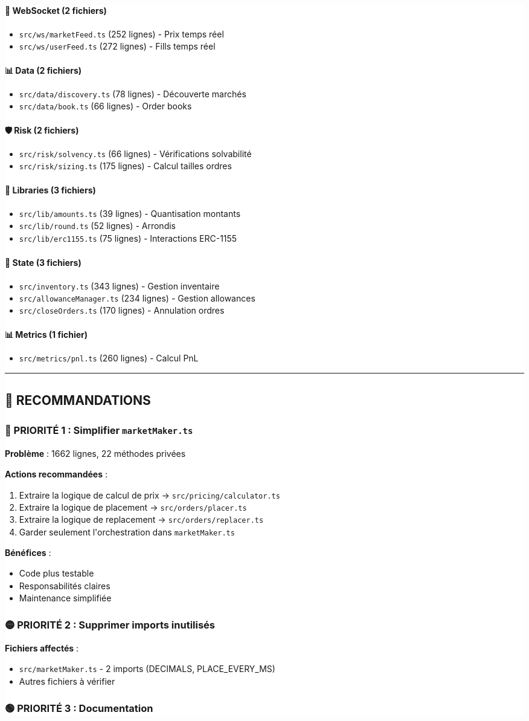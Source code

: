 #### 📡 WebSocket (2 fichiers)
- `src/ws/marketFeed.ts` (252 lignes) - Prix temps réel
- `src/ws/userFeed.ts` (272 lignes) - Fills temps réel

#### 📊 Data (2 fichiers)
- `src/data/discovery.ts` (78 lignes) - Découverte marchés
- `src/data/book.ts` (66 lignes) - Order books

#### 🛡️ Risk (2 fichiers)
- `src/risk/solvency.ts` (66 lignes) - Vérifications solvabilité
- `src/risk/sizing.ts` (175 lignes) - Calcul tailles ordres

#### 📐 Libraries (3 fichiers)
- `src/lib/amounts.ts` (39 lignes) - Quantisation montants
- `src/lib/round.ts` (52 lignes) - Arrondis
- `src/lib/erc1155.ts` (75 lignes) - Interactions ERC-1155

#### 💾 State (3 fichiers)
- `src/inventory.ts` (343 lignes) - Gestion inventaire
- `src/allowanceManager.ts` (234 lignes) - Gestion allowances
- `src/closeOrders.ts` (170 lignes) - Annulation ordres

#### 📊 Metrics (1 fichier)
- `src/metrics/pnl.ts` (260 lignes) - Calcul PnL

---

## 🎯 RECOMMANDATIONS

### 🔴 PRIORITÉ 1 : Simplifier `marketMaker.ts`

**Problème** : 1662 lignes, 22 méthodes privées

**Actions recommandées** :
1. Extraire la logique de calcul de prix → `src/pricing/calculator.ts`
2. Extraire la logique de placement → `src/orders/placer.ts`
3. Extraire la logique de replacement → `src/orders/replacer.ts`
4. Garder seulement l'orchestration dans `marketMaker.ts`

**Bénéfices** :
- Code plus testable
- Responsabilités claires
- Maintenance simplifiée

### 🟡 PRIORITÉ 2 : Supprimer imports inutilisés

**Fichiers affectés** :
- `src/marketMaker.ts` - 2 imports (DECIMALS, PLACE_EVERY_MS)
- Autres fichiers à vérifier

### 🟢 PRIORITÉ 3 : Documentation
